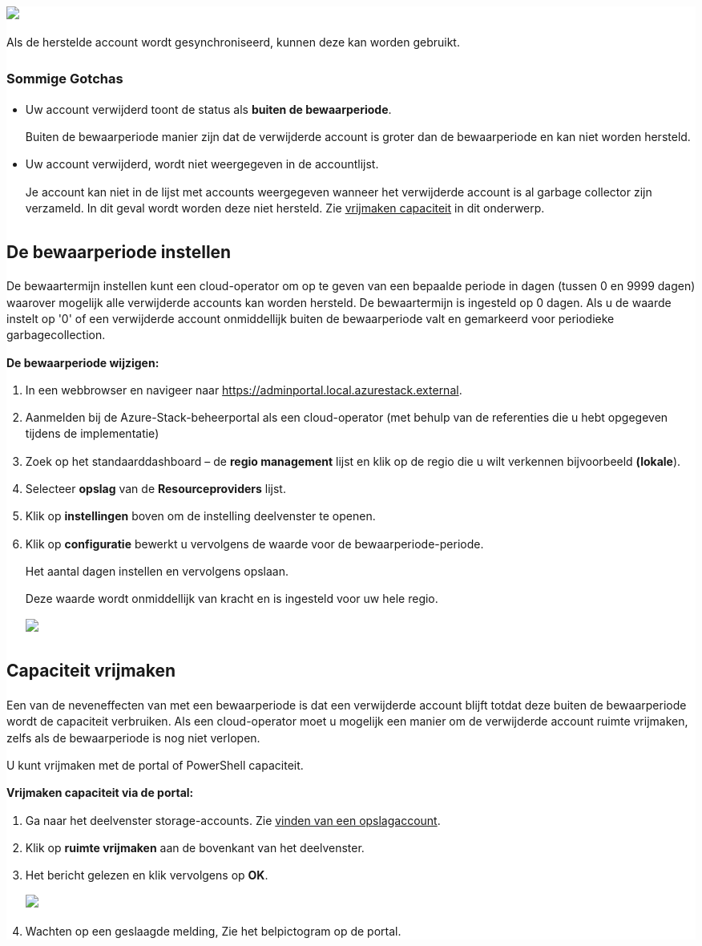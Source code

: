    ![](media/azure-stack-manage-storage-accounts/image9.png)
   
   Als de herstelde account wordt gesynchroniseerd, kunnen deze kan worden gebruikt.

### <a name="some-gotchas"></a>Sommige Gotchas
* Uw account verwijderd toont de status als **buiten de bewaarperiode**.
  
  Buiten de bewaarperiode manier zijn dat de verwijderde account is groter dan de bewaarperiode en kan niet worden hersteld.
* Uw account verwijderd, wordt niet weergegeven in de accountlijst.
  
  Je account kan niet in de lijst met accounts weergegeven wanneer het verwijderde account is al garbage collector zijn verzameld. In dit geval wordt worden deze niet hersteld. Zie [vrijmaken capaciteit](#reclaim) in dit onderwerp.

## <a name="set-the-retention-period"></a>De bewaarperiode instellen
De bewaartermijn instellen kunt een cloud-operator om op te geven van een bepaalde periode in dagen (tussen 0 en 9999 dagen) waarover mogelijk alle verwijderde accounts kan worden hersteld. De bewaartermijn is ingesteld op 0 dagen. Als u de waarde instelt op '0' of een verwijderde account onmiddellijk buiten de bewaarperiode valt en gemarkeerd voor periodieke garbagecollection.

**De bewaarperiode wijzigen:**

1. In een webbrowser en navigeer naar https://adminportal.local.azurestack.external.
2. Aanmelden bij de Azure-Stack-beheerportal als een cloud-operator (met behulp van de referenties die u hebt opgegeven tijdens de implementatie)
3. Zoek op het standaarddashboard – de **regio management** lijst en klik op de regio die u wilt verkennen bijvoorbeeld **(lokale**).
4. Selecteer **opslag** van de **Resourceproviders** lijst.
5. Klik op **instellingen** boven om de instelling deelvenster te openen.
6. Klik op **configuratie** bewerkt u vervolgens de waarde voor de bewaarperiode-periode.

   Het aantal dagen instellen en vervolgens opslaan.
   
   Deze waarde wordt onmiddellijk van kracht en is ingesteld voor uw hele regio.

   ![](media/azure-stack-manage-storage-accounts/image10.png)

## <a name="reclaim"></a>Capaciteit vrijmaken
Een van de neveneffecten van met een bewaarperiode is dat een verwijderde account blijft totdat deze buiten de bewaarperiode wordt de capaciteit verbruiken. Als een cloud-operator moet u mogelijk een manier om de verwijderde account ruimte vrijmaken, zelfs als de bewaarperiode is nog niet verlopen.

U kunt vrijmaken met de portal of PowerShell capaciteit.

**Vrijmaken capaciteit via de portal:**
1. Ga naar het deelvenster storage-accounts. Zie [vinden van een opslagaccount](#find).
2. Klik op **ruimte vrijmaken** aan de bovenkant van het deelvenster.
3. Het bericht gelezen en klik vervolgens op **OK**.

    ![](media/azure-stack-manage-storage-accounts/image11.png)
4. Wachten op een geslaagde melding, Zie het belpictogram op de portal.
